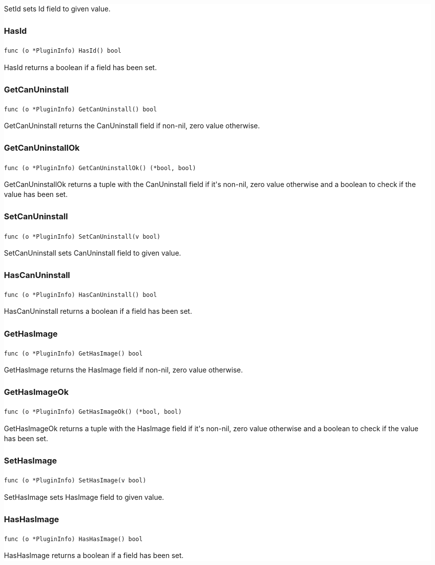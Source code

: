 SetId sets Id field to given value.

### HasId

`func (o *PluginInfo) HasId() bool`

HasId returns a boolean if a field has been set.

### GetCanUninstall

`func (o *PluginInfo) GetCanUninstall() bool`

GetCanUninstall returns the CanUninstall field if non-nil, zero value otherwise.

### GetCanUninstallOk

`func (o *PluginInfo) GetCanUninstallOk() (*bool, bool)`

GetCanUninstallOk returns a tuple with the CanUninstall field if it's non-nil, zero value otherwise
and a boolean to check if the value has been set.

### SetCanUninstall

`func (o *PluginInfo) SetCanUninstall(v bool)`

SetCanUninstall sets CanUninstall field to given value.

### HasCanUninstall

`func (o *PluginInfo) HasCanUninstall() bool`

HasCanUninstall returns a boolean if a field has been set.

### GetHasImage

`func (o *PluginInfo) GetHasImage() bool`

GetHasImage returns the HasImage field if non-nil, zero value otherwise.

### GetHasImageOk

`func (o *PluginInfo) GetHasImageOk() (*bool, bool)`

GetHasImageOk returns a tuple with the HasImage field if it's non-nil, zero value otherwise
and a boolean to check if the value has been set.

### SetHasImage

`func (o *PluginInfo) SetHasImage(v bool)`

SetHasImage sets HasImage field to given value.

### HasHasImage

`func (o *PluginInfo) HasHasImage() bool`

HasHasImage returns a boolean if a field has been set.
